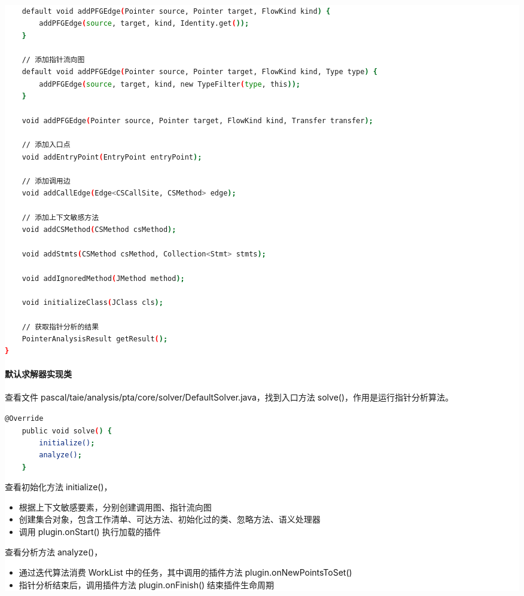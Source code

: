 ```bash
    default void addPFGEdge(Pointer source, Pointer target, FlowKind kind) {
        addPFGEdge(source, target, kind, Identity.get());
    }

    // 添加指针流向图
    default void addPFGEdge(Pointer source, Pointer target, FlowKind kind, Type type) {
        addPFGEdge(source, target, kind, new TypeFilter(type, this));
    }

    void addPFGEdge(Pointer source, Pointer target, FlowKind kind, Transfer transfer);

    // 添加入口点
    void addEntryPoint(EntryPoint entryPoint);

    // 添加调用边
    void addCallEdge(Edge<CSCallSite, CSMethod> edge);

    // 添加上下文敏感方法
    void addCSMethod(CSMethod csMethod);

    void addStmts(CSMethod csMethod, Collection<Stmt> stmts);

    void addIgnoredMethod(JMethod method);

    void initializeClass(JClass cls);

    // 获取指针分析的结果
    PointerAnalysisResult getResult();
}
```

#### 默认求解器实现类

查看文件 pascal/taie/analysis/pta/core/solver/DefaultSolver.java，找到入口方法 solve()，作用是运行指针分析算法。

```bash
@Override
    public void solve() {
        initialize();
        analyze();
    }
```

查看初始化方法 initialize()，

-   根据上下文敏感要素，分别创建调用图、指针流向图
-   创建集合对象，包含工作清单、可达方法、初始化过的类、忽略方法、语义处理器
-   调用 plugin.onStart() 执行加载的插件

查看分析方法 analyze()，

-   通过迭代算法消费 WorkList 中的任务，其中调用的插件方法 plugin.onNewPointsToSet()
-   指针分析结束后，调用插件方法 plugin.onFinish() 结束插件生命周期
